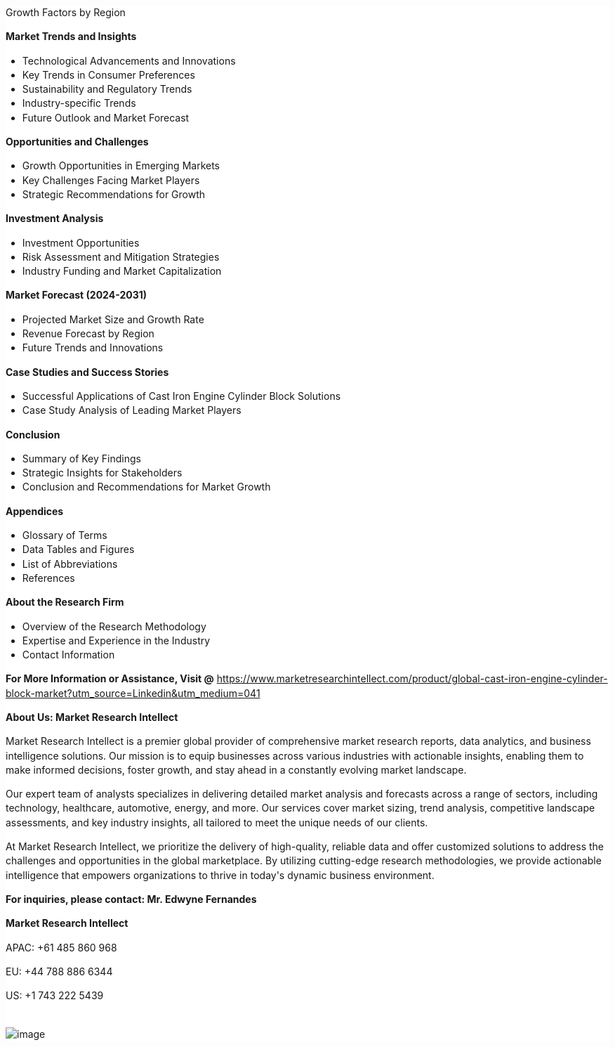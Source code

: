 Growth Factors by Region</li></ul><p><strong>Market Trends and Insights</strong></p><ul><li>Technological Advancements and Innovations</li><li>Key Trends in Consumer Preferences</li><li>Sustainability and Regulatory Trends</li><li>Industry-specific Trends</li><li>Future Outlook and Market Forecast</li></ul><p><strong>Opportunities and Challenges</strong></p><ul><li>Growth Opportunities in Emerging Markets</li><li>Key Challenges Facing Market Players</li><li>Strategic Recommendations for Growth</li></ul><p><strong>Investment Analysis</strong></p><ul><li>Investment Opportunities</li><li>Risk Assessment and Mitigation Strategies</li><li>Industry Funding and Market Capitalization</li></ul><p><strong>Market Forecast (2024-2031)</strong></p><ul><li>Projected Market Size and Growth Rate</li><li>Revenue Forecast by Region</li><li>Future Trends and Innovations</li></ul><p><strong>Case Studies and Success Stories</strong></p><ul><li>Successful Applications of Cast Iron Engine Cylinder Block Solutions</li><li>Case Study Analysis of Leading Market Players</li></ul><p><strong>Conclusion</strong></p><ul><li>Summary of Key Findings</li><li>Strategic Insights for Stakeholders</li><li>Conclusion and Recommendations for Market Growth</li></ul><p><strong>Appendices</strong></p><ul><li>Glossary of Terms</li><li>Data Tables and Figures</li><li>List of Abbreviations</li><li>References</li></ul><p><strong>About the Research Firm</strong></p><ul><li>Overview of the Research Methodology</li><li>Expertise and Experience in the Industry</li><li>Contact Information</li></ul></div><div class="article-main__content" data-test-id="publishing-text-block"><p><span class="font-[700]"><strong>For More Information or Assistance, Visit @</strong>&nbsp;<a href="https://www.marketresearchintellect.com/product/global-cast-iron-engine-cylinder-block-market?utm_source=Linkedin&utm_medium=041">https://www.marketresearchintellect.com/product/global-cast-iron-engine-cylinder-block-market?utm_source=Linkedin&utm_medium=041</a></span></p><p><strong>About Us: Market Research Intellect</strong></p><p>Market Research Intellect is a premier global provider of comprehensive market research reports, data analytics, and business intelligence solutions. Our mission is to equip businesses across various industries with actionable insights, enabling them to make informed decisions, foster growth, and stay ahead in a constantly evolving market landscape.</p><p>Our expert team of analysts specializes in delivering detailed market analysis and forecasts across a range of sectors, including technology, healthcare, automotive, energy, and more. Our services cover market sizing, trend analysis, competitive landscape assessments, and key industry insights, all tailored to meet the unique needs of our clients.</p><p>At Market Research Intellect, we prioritize the delivery of high-quality, reliable data and offer customized solutions to address the challenges and opportunities in the global marketplace. By utilizing cutting-edge research methodologies, we provide actionable intelligence that empowers organizations to thrive in today's dynamic business environment.</p><p><strong>For inquiries, please contact: Mr. Edwyne Fernandes</strong></p><p><strong>Market Research Intellect</strong></p><p>APAC: +61 485 860 968</p><p>EU: +44 788 886 6344</p><p>US: +1 743 222 5439</p></div><div class="article-main__content" data-test-id="publishing-text-block">&nbsp;</div>
![image](https://github.com/user-attachments/assets/bb631f87-bf8f-435d-93b2-c27449ddb11e)
